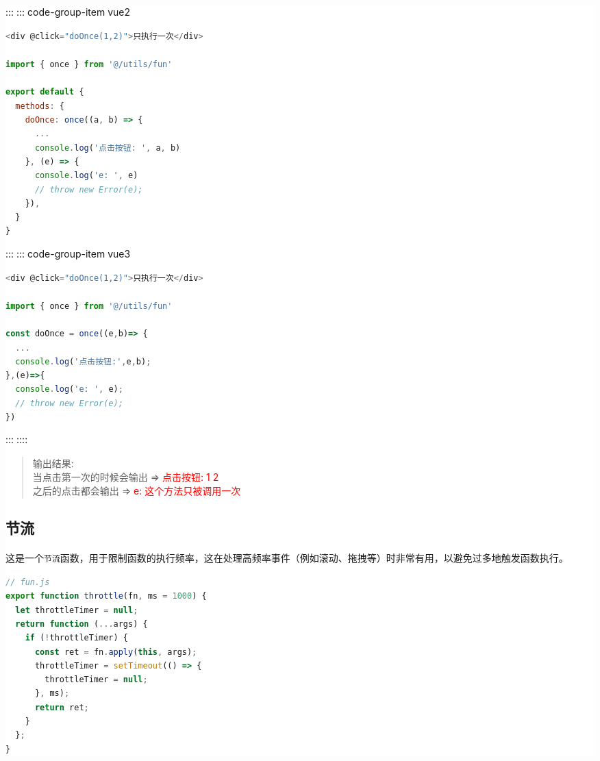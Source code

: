 :::
::: code-group-item vue2

```js
<div @click="doOnce(1,2)">只执行一次</div>

import { once } from '@/utils/fun'

export default {
  methods: {
    doOnce: once((a, b) => {
      ...
      console.log('点击按钮: ', a, b)
    }, (e) => {
      console.log('e: ', e)
      // throw new Error(e);
    }),
  }
}
```

:::
::: code-group-item vue3

```js
<div @click="doOnce(1,2)">只执行一次</div>

import { once } from '@/utils/fun'

const doOnce = once((e,b)=> {
  ...
  console.log('点击按钮:',e,b);
},(e)=>{
  console.log('e: ', e);
  // throw new Error(e);
})
```

:::
::::

> 输出结果:<br/>
> 当点击第一次的时候会输出 => <span style="color:red">点击按钮: 1 2 </span> <br/>
> 之后的点击都会输出 => <span style="color:red">e: 这个方法只被调用一次</span>

## 节流

这是一个`节流`函数，用于限制函数的执行频率，这在处理高频率事件（例如滚动、拖拽等）时非常有用，以避免过多地触发函数执行。

```js
// fun.js
export function throttle(fn, ms = 1000) {
  let throttleTimer = null;
  return function (...args) {
    if (!throttleTimer) {
      const ret = fn.apply(this, args);
      throttleTimer = setTimeout(() => {
        throttleTimer = null;
      }, ms);
      return ret;
    }
  };
}
```
